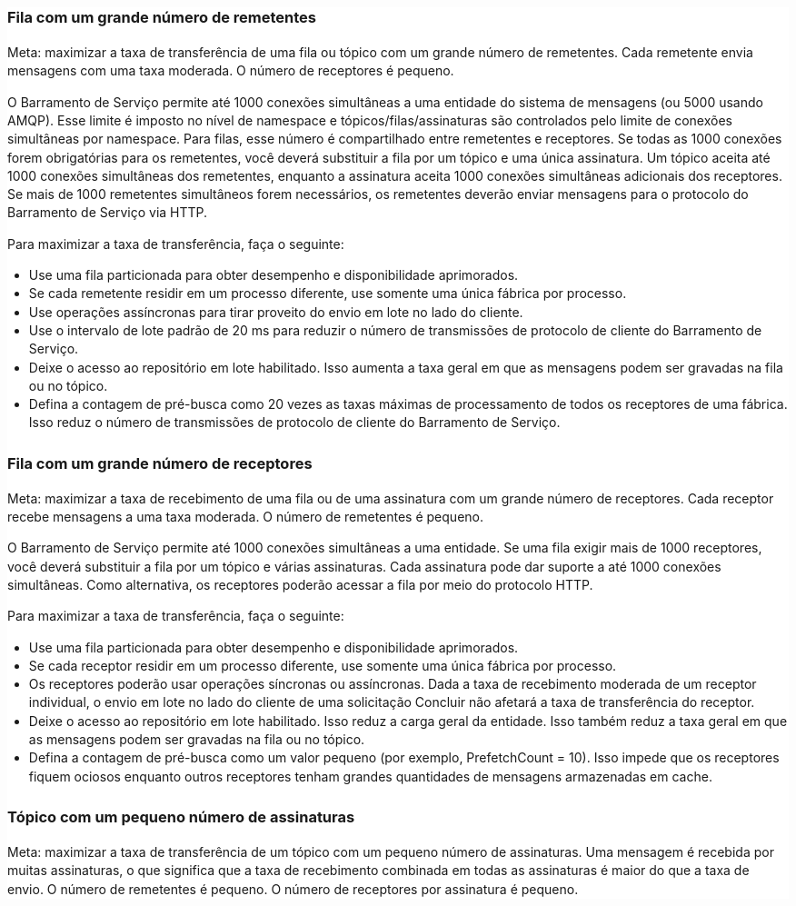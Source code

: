 ### <a name="queue-with-a-large-number-of-senders"></a>Fila com um grande número de remetentes
Meta: maximizar a taxa de transferência de uma fila ou tópico com um grande número de remetentes. Cada remetente envia mensagens com uma taxa moderada. O número de receptores é pequeno.

O Barramento de Serviço permite até 1000 conexões simultâneas a uma entidade do sistema de mensagens (ou 5000 usando AMQP). Esse limite é imposto no nível de namespace e tópicos/filas/assinaturas são controlados pelo limite de conexões simultâneas por namespace. Para filas, esse número é compartilhado entre remetentes e receptores. Se todas as 1000 conexões forem obrigatórias para os remetentes, você deverá substituir a fila por um tópico e uma única assinatura. Um tópico aceita até 1000 conexões simultâneas dos remetentes, enquanto a assinatura aceita 1000 conexões simultâneas adicionais dos receptores. Se mais de 1000 remetentes simultâneos forem necessários, os remetentes deverão enviar mensagens para o protocolo do Barramento de Serviço via HTTP.

Para maximizar a taxa de transferência, faça o seguinte:

* Use uma fila particionada para obter desempenho e disponibilidade aprimorados.
* Se cada remetente residir em um processo diferente, use somente uma única fábrica por processo.
* Use operações assíncronas para tirar proveito do envio em lote no lado do cliente.
* Use o intervalo de lote padrão de 20 ms para reduzir o número de transmissões de protocolo de cliente do Barramento de Serviço.
* Deixe o acesso ao repositório em lote habilitado. Isso aumenta a taxa geral em que as mensagens podem ser gravadas na fila ou no tópico.
* Defina a contagem de pré-busca como 20 vezes as taxas máximas de processamento de todos os receptores de uma fábrica. Isso reduz o número de transmissões de protocolo de cliente do Barramento de Serviço.

### <a name="queue-with-a-large-number-of-receivers"></a>Fila com um grande número de receptores
Meta: maximizar a taxa de recebimento de uma fila ou de uma assinatura com um grande número de receptores. Cada receptor recebe mensagens a uma taxa moderada. O número de remetentes é pequeno.

O Barramento de Serviço permite até 1000 conexões simultâneas a uma entidade. Se uma fila exigir mais de 1000 receptores, você deverá substituir a fila por um tópico e várias assinaturas. Cada assinatura pode dar suporte a até 1000 conexões simultâneas. Como alternativa, os receptores poderão acessar a fila por meio do protocolo HTTP.

Para maximizar a taxa de transferência, faça o seguinte:

* Use uma fila particionada para obter desempenho e disponibilidade aprimorados.
* Se cada receptor residir em um processo diferente, use somente uma única fábrica por processo.
* Os receptores poderão usar operações síncronas ou assíncronas. Dada a taxa de recebimento moderada de um receptor individual, o envio em lote no lado do cliente de uma solicitação Concluir não afetará a taxa de transferência do receptor.
* Deixe o acesso ao repositório em lote habilitado. Isso reduz a carga geral da entidade. Isso também reduz a taxa geral em que as mensagens podem ser gravadas na fila ou no tópico.
* Defina a contagem de pré-busca como um valor pequeno (por exemplo, PrefetchCount = 10). Isso impede que os receptores fiquem ociosos enquanto outros receptores tenham grandes quantidades de mensagens armazenadas em cache.

### <a name="topic-with-a-small-number-of-subscriptions"></a>Tópico com um pequeno número de assinaturas
Meta: maximizar a taxa de transferência de um tópico com um pequeno número de assinaturas. Uma mensagem é recebida por muitas assinaturas, o que significa que a taxa de recebimento combinada em todas as assinaturas é maior do que a taxa de envio. O número de remetentes é pequeno. O número de receptores por assinatura é pequeno.

